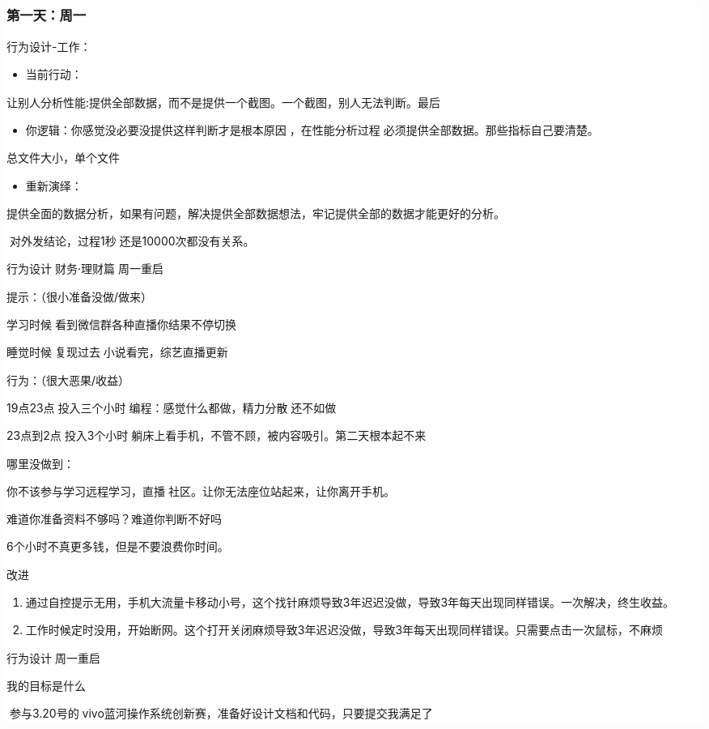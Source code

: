 

### 第一天：周一





行为设计-工作：

- 当前行动：

让别人分析性能:提供全部数据，而不是提供一个截图。一个截图，别人无法判断。最后

- 你逻辑：你感觉没必要没提供这样判断才是根本原因 ，在性能分析过程 必须提供全部数据。那些指标自己要清楚。

 总文件大小，单个文件

- 重新演绎：

​    提供全面的数据分析，如果有问题，解决提供全部数据想法，牢记提供全部的数据才能更好的分析。

​      对外发结论，过程1秒 还是10000次都没有关系。





行为设计 财务·理财篇 周一重启

提示：（很小准备没做/做来）

学习时候 看到微信群各种直播你结果不停切换 

睡觉时候 复现过去 小说看完，综艺直播更新 

行为：（很大恶果/收益）

19点23点 投入三个小时  编程：感觉什么都做，精力分散 还不如做

23点到2点 投入3个小时 躺床上看手机，不管不顾，被内容吸引。第二天根本起不来

哪里没做到：

你不该参与学习远程学习，直播 社区。让你无法座位站起来，让你离开手机。

难道你准备资料不够吗？难道你判断不好吗

6个小时不真更多钱，但是不要浪费你时间。

改进

1. 通过自控提示无用，手机大流量卡移动小号，这个找针麻烦导致3年迟迟没做，导致3年每天出现同样错误。一次解决，终生收益。

2.  工作时候定时没用，开始断网。这个打开关闭麻烦导致3年迟迟没做，导致3年每天出现同样错误。只需要点击一次鼠标，不麻烦

   

   



行为设计  周一重启



我的目标是什么

​	参与3.20号的 vivo蓝河操作系统创新赛，准备好设计文档和代码，只要提交我满足了
